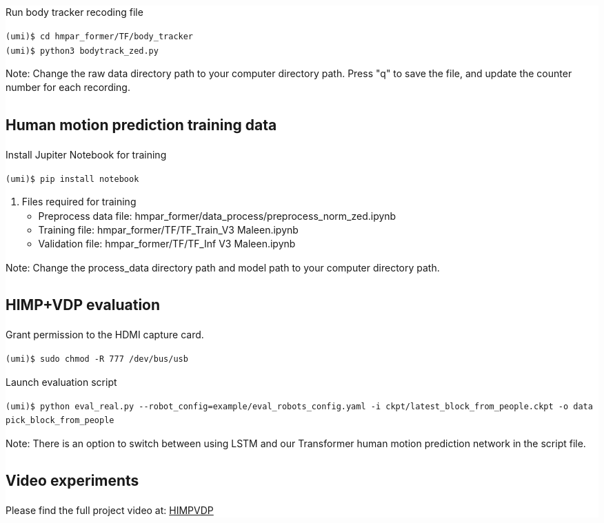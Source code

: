 Run body tracker recoding file
```console
(umi)$ cd hmpar_former/TF/body_tracker
(umi)$ python3 bodytrack_zed.py
```
Note: Change the raw data directory path to your computer directory path. Press "q" to save the file, and update the counter number for each recording. 

## Human motion prediction training data

Install Jupiter Notebook for training
```console
(umi)$ pip install notebook
```
1. Files required for training 
    * Preprocess data file: hmpar_former/data_process/preprocess_norm_zed.ipynb
    * Training file: hmpar_former/TF/TF_Train_V3 Maleen.ipynb
    * Validation file: hmpar_former/TF/TF_Inf V3 Maleen.ipynb

Note: Change the process_data directory path and model path to your computer directory path.


## HIMP+VDP evaluation
Grant permission to the HDMI capture card.
```console
(umi)$ sudo chmod -R 777 /dev/bus/usb
```

Launch evaluation script
```console
(umi)$ python eval_real.py --robot_config=example/eval_robots_config.yaml -i ckpt/latest_block_from_people.ckpt -o data pick_block_from_people
```
Note: There is an option to switch between using LSTM and our Transformer human motion prediction network in the script file.


## Video experiments
Please find the full project video at: [HIMPVDP](https://www.youtube.com/watch?v=VYSy_hbDPFc)

